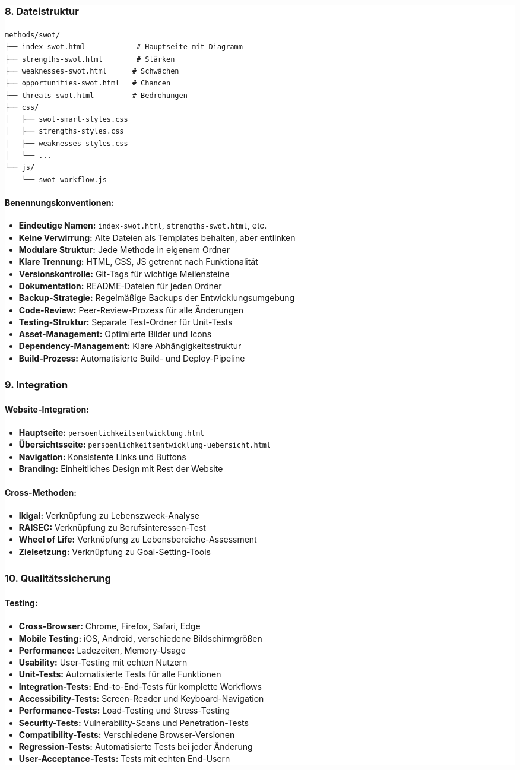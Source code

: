 ### 8. **Dateistruktur**

```
methods/swot/
├── index-swot.html            # Hauptseite mit Diagramm
├── strengths-swot.html        # Stärken
├── weaknesses-swot.html      # Schwächen
├── opportunities-swot.html   # Chancen
├── threats-swot.html         # Bedrohungen
├── css/
│   ├── swot-smart-styles.css
│   ├── strengths-styles.css
│   ├── weaknesses-styles.css
│   └── ...
└── js/
    └── swot-workflow.js
```

#### **Benennungskonventionen:**
- **Eindeutige Namen:** `index-swot.html`, `strengths-swot.html`, etc.
- **Keine Verwirrung:** Alte Dateien als Templates behalten, aber entlinken
- **Modulare Struktur:** Jede Methode in eigenem Ordner
- **Klare Trennung:** HTML, CSS, JS getrennt nach Funktionalität
- **Versionskontrolle:** Git-Tags für wichtige Meilensteine
- **Dokumentation:** README-Dateien für jeden Ordner
- **Backup-Strategie:** Regelmäßige Backups der Entwicklungsumgebung
- **Code-Review:** Peer-Review-Prozess für alle Änderungen
- **Testing-Struktur:** Separate Test-Ordner für Unit-Tests
- **Asset-Management:** Optimierte Bilder und Icons
- **Dependency-Management:** Klare Abhängigkeitsstruktur
- **Build-Prozess:** Automatisierte Build- und Deploy-Pipeline

### 9. **Integration**

#### **Website-Integration:**
- **Hauptseite:** `persoenlichkeitsentwicklung.html`
- **Übersichtsseite:** `persoenlichkeitsentwicklung-uebersicht.html`
- **Navigation:** Konsistente Links und Buttons
- **Branding:** Einheitliches Design mit Rest der Website

#### **Cross-Methoden:**
- **Ikigai:** Verknüpfung zu Lebenszweck-Analyse
- **RAISEC:** Verknüpfung zu Berufsinteressen-Test
- **Wheel of Life:** Verknüpfung zu Lebensbereiche-Assessment
- **Zielsetzung:** Verknüpfung zu Goal-Setting-Tools

### 10. **Qualitätssicherung**

#### **Testing:**
- **Cross-Browser:** Chrome, Firefox, Safari, Edge
- **Mobile Testing:** iOS, Android, verschiedene Bildschirmgrößen
- **Performance:** Ladezeiten, Memory-Usage
- **Usability:** User-Testing mit echten Nutzern
- **Unit-Tests:** Automatisierte Tests für alle Funktionen
- **Integration-Tests:** End-to-End-Tests für komplette Workflows
- **Accessibility-Tests:** Screen-Reader und Keyboard-Navigation
- **Performance-Tests:** Load-Testing und Stress-Testing
- **Security-Tests:** Vulnerability-Scans und Penetration-Tests
- **Compatibility-Tests:** Verschiedene Browser-Versionen
- **Regression-Tests:** Automatisierte Tests bei jeder Änderung
- **User-Acceptance-Tests:** Tests mit echten End-Usern
